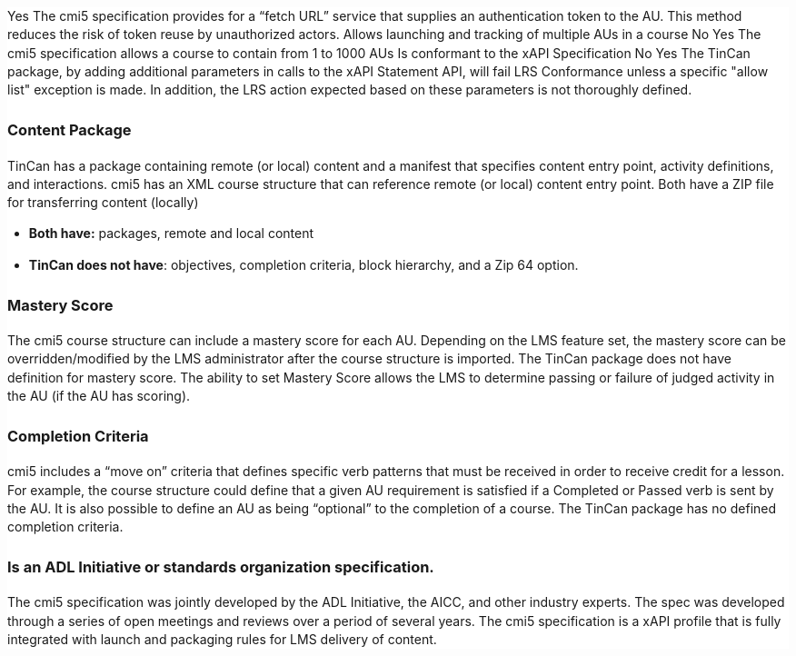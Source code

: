 <td>Yes</td>
<td>The cmi5 specification provides for a “fetch URL” service that supplies an authentication token to the AU. This method reduces the risk of token reuse by unauthorized actors.</td>
</tr>
<tr >
<td>Allows launching and tracking of multiple AUs in a course</td>
<td>No</td>
<td>Yes</td>
<td>The cmi5 specification allows a course to contain from 1 to 1000 AUs</td>
</tr>
<tr >
<td>Is conformant to the xAPI Specification</td>
<td>No</td>
<td>Yes</td>
<td>The TinCan package, by adding additional parameters in calls to the xAPI Statement API, will fail LRS Conformance unless a specific "allow list" exception is made. In addition, the LRS action expected based on these parameters is not thoroughly defined.</td>
</tr>
</tbody>
</table>

### Content Package

TinCan has a package containing remote (or local) content and a manifest that specifies content entry point, activity definitions, and interactions. cmi5 has an XML course structure that can reference remote (or local) content entry point. Both have a ZIP file for transferring content (locally)

  - **Both have:** packages, remote and local content

  - **TinCan does not have**: objectives, completion criteria, block hierarchy, and a Zip 64 option.

### Mastery Score

The cmi5 course structure can include a mastery score for each AU. Depending on the LMS feature set, the mastery score can be overridden/modified by the LMS administrator after the course structure is imported. The TinCan package does not have definition for mastery score. The ability to set Mastery Score allows the LMS to determine passing or failure of judged activity in the AU (if the AU has scoring).

### Completion Criteria

cmi5 includes a “move on” criteria that defines specific verb patterns that must be received in order to receive credit for a lesson. For example, the course structure could define that a given AU requirement is satisfied if a Completed or Passed verb is sent by the AU. It is also possible to define an AU as being “optional” to the completion of a course. The TinCan package has no defined completion criteria.

### Is an ADL Initiative or standards organization specification.

The cmi5 specification was jointly developed by the ADL Initiative, the AICC, and other industry experts. The spec was developed through a series of open meetings and reviews over a period of several years. The cmi5 specification is a xAPI profile that is fully integrated with launch and packaging rules for LMS delivery of content.
